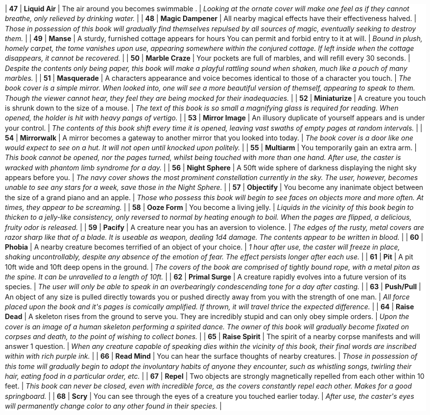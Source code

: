 | **47**  | **Liquid Air**        | The air around you becomes swimmable .                       | *Looking at the ornate cover will make one feel as if they cannot breathe, only relieved by drinking water.* |
| **48**  | **Magic Dampener**    | All nearby magical effects have their effectiveness halved.  | *Those in possession of this book will gradually find themselves repulsed by all sources of magic, eventually seeking to destroy them.* |
| **49**  | **Manse**             | A sturdy, furnished cottage appears for hours You can permit and forbid entry to it at will. | *Bound in plush, homely carpet, the tome vanishes upon use, appearing somewhere within the conjured cottage. If left inside when the cottage disappears, it cannot be recovered.* |
| **50**  | **Marble Craze**      | Your pockets are full of marbles, and will refill every 30 seconds. | *Despite the contents only being paper, this book will make a playful rattling sound when shaken, much like a pouch of many marbles.* |
| **51**  | **Masquerade**        | A characters appearance and voice becomes identical to those of a character you touch. | *The book cover is a simple mirror. When looked into, one will see a more beautiful version of themself, appearing to speak to them. Though the viewer cannot hear, they feel they are being mocked for their inadequacies.* |
| **52**  | **Miniaturize**       | A creature you touch is shrunk down to the size of a mouse.  | *The text of this book is so small a magnifying glass is required for reading. When opened, the holder is hit with heavy pangs of vertigo.* |
| **53**  | **Mirror Image**      | An illusory duplicate of yourself appears and is under your control. | *The contents of this book shift every time it is opened, leaving vast swaths of empty pages at random intervals.* |
| **54**  | **Mirrorwalk**        | A mirror becomes a gateway to another mirror that you looked into today. | *The book cover is a door like one would expect to see on a hut. It will not open until knocked upon politely.* |
| **55**  | **Multiarm**          | You temporarily gain an extra arm.                           | *This book cannot be opened, nor the pages turned, whilst being touched with more than one hand. After use, the caster is wracked with phantom limb syndrome for a day.* |
| **56**  | **Night Sphere**      | A 50ft wide sphere of darkness displaying the night sky appears before you. | *The navy cover shows the most prominent constellation currently in the sky. The user, however, becomes unable to see any stars for a week, save those in the Night Sphere.* |
| **57**  | **Objectify**         | You become any inanimate object between the size of a grand piano and an apple. | *Those who possess this book will begin to see faces on objects more and more often. At times, they appear to be screaming.* |
| **58**  | **Ooze Form**         | You become a living jelly.                                   | *Liquids in the vicinity of this book begin to thicken to a jelly-like consistency, only reversed to normal by heating enough to boil. When the pages are flipped, a delicious, fruity odor is released.* |
| **59**  | **Pacify**            | A creature near you has an aversion to violence.             | *The edges of the rusty, metal covers are razor sharp like that of a blade. It is useable as weapon, dealing 1d4 damage. The contents appear to be written in blood.* |
| **60**  | **Phobia**            | A nearby creature becomes terrified of an object of your choice. | *1 hour after use, the caster will freeze in place, shaking uncontrollably, despite any absence of the emotion of fear. The effect persists longer after each use.* |
| **61**  | **Pit**               | A pit 10ft wide and 10ft deep opens in the ground.           | *The covers of the book are comprised of tightly bound rope, with a metal piton as the spine. It can be unravelled to a length of 10ft.* |
| **62**  | **Primal Surge**      | A creature rapidly evolves into a future version of its species. | *The user will only be able to speak in an overbearingly condescending tone for a day after casting.* |
| **63**  | **Push/Pull**         | An object of any size is pulled directly towards you or pushed directly away from you with the strength of one man. | *All force placed upon the book and it's pages is comically amplified. If thrown, it will travel thrice the expected difference.* |
| **64**  | **Raise Dead**        | A skeleton rises from the ground to serve you. They are incredibly stupid and can only obey simple orders. | *Upon the cover is an image of a human skeleton performing a spirited dance. The owner of this book will gradually become fixated on corpses and death, to the point of wishing to collect bones.* |
| **65**  | **Raise Spirit**      | The spirit of a nearby corpse manifests and will answer 1 question. | *When any creature capable of speaking dies within the vicinity of this book, their final words are inscribed within with rich purple ink.* |
| **66**  | **Read Mind**         | You can hear the surface thoughts of nearby creatures.       | *Those in possession of this tome will gradually begin to adopt the involuntary habits of anyone they encounter, such as whistling songs, twirling their hair, eating food in a particular order, etc.* |
| **67**  | **Repel**             | Two objects are strongly magnetically repelled from each other within 10 feet. | *This book can never be closed, even with incredible force, as the covers constantly repel each other. Makes for a good springboard.* |
| **68**  | **Scry**              | You can see through the eyes of a creature you touched earlier today. | *After use, the caster's eyes will permanently change color to any other found in their species.* |